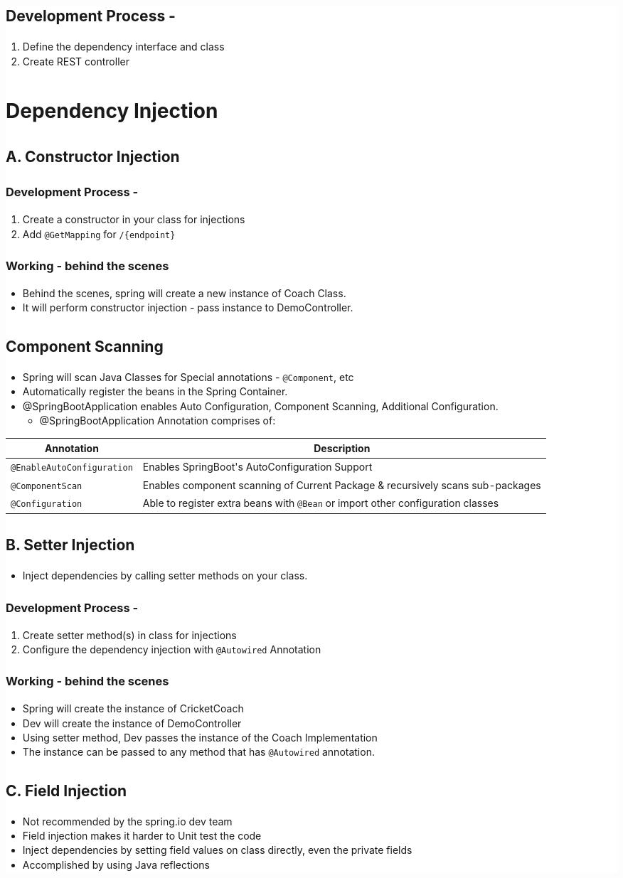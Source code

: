 ## Development Process -
1. Define the dependency interface and class
2. Create REST controller


# Dependency Injection
## A. Constructor Injection
### Development Process - 
1. Create a constructor in your class for injections
2. Add `@GetMapping` for `/{endpoint}`

### Working - behind the scenes
* Behind the scenes, spring will create a new instance of Coach Class.
* It will perform constructor injection - pass instance to DemoController.

## Component Scanning
* Spring will scan Java Classes for Special annotations - `@Component`, etc
* Automatically register the beans in the Spring Container.
* @SpringBootApplication enables Auto Configuration, Component Scanning, Additional Configuration.
  + @SpringBootApplication Annotation comprises of:

| Annotation | Description          |
| ---------- | -------------------- |
| `@EnableAutoConfiguration` | Enables SpringBoot's AutoConfiguration Support |
| `@ComponentScan` | Enables component scanning of Current Package & recursively scans sub-packages |
| `@Configuration` | Able to register extra beans with `@Bean` or import other configuration classes |

## B. Setter Injection
* Inject dependencies by calling setter methods on your class.
### Development Process - 
1. Create setter method(s) in class for injections
2. Configure the dependency injection with `@Autowired` Annotation

### Working - behind the scenes
* Spring will create the instance of CricketCoach
* Dev will create the instance of DemoController
* Using setter method, Dev passes the instance of the Coach Implementation
* The instance can be passed to any method that has `@Autowired` annotation.

## C. Field Injection
* Not recommended by the spring.io dev team
* Field injection makes it harder to Unit test the code
* Inject dependencies by setting field values on class directly, even the private fields
* Accomplished by using Java reflections
